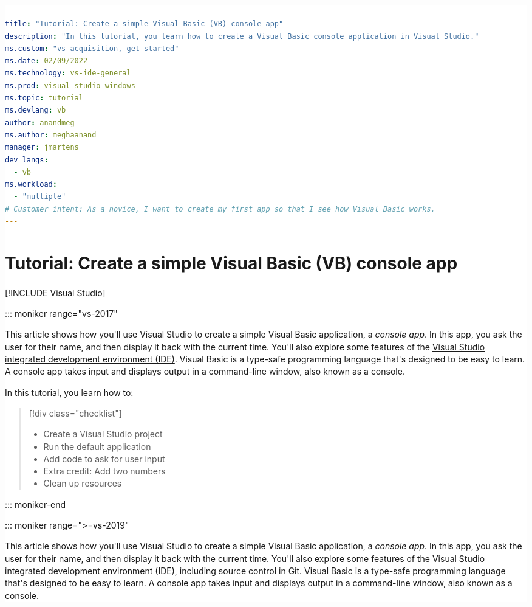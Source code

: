 ```yaml
---
title: "Tutorial: Create a simple Visual Basic (VB) console app"
description: "In this tutorial, you learn how to create a Visual Basic console application in Visual Studio."
ms.custom: "vs-acquisition, get-started"
ms.date: 02/09/2022
ms.technology: vs-ide-general
ms.prod: visual-studio-windows
ms.topic: tutorial
ms.devlang: vb
author: anandmeg
ms.author: meghaanand
manager: jmartens
dev_langs:
  - vb
ms.workload:
  - "multiple"
# Customer intent: As a novice, I want to create my first app so that I see how Visual Basic works.
---
```

# Tutorial: Create a simple Visual Basic (VB) console app

 [!INCLUDE [Visual Studio](~/includes/applies-to-version/vs-windows-only.md)]

::: moniker range="vs-2017"

This article shows how you'll use Visual Studio to create a simple Visual Basic application, a *console app*. In this app, you ask the user for their name, and then display it back with the current time. You'll also explore some features of the [Visual Studio integrated development environment (IDE)](visual-studio-ide.md). Visual Basic is a type-safe programming language that's designed to be easy to learn. A console app takes input and displays output in a command-line window, also known as a console.

In this tutorial, you learn how to:

> [!div class="checklist"]
> - Create a Visual Studio project
> - Run the default application
> - Add code to ask for user input
> - Extra credit: Add two numbers
> - Clean up resources

::: moniker-end

::: moniker range=">=vs-2019"

This article shows how you'll use Visual Studio to create a simple Visual Basic application, a *console app*. In this app, you ask the user for their name, and then display it back with the current time. You'll also explore some features of the [Visual Studio integrated development environment (IDE)](visual-studio-ide.md), including [source control in Git](/visualstudio/version-control). Visual Basic is a type-safe programming language that's designed to be easy to learn. A console app takes input and displays output in a command-line window, also known as a console.
